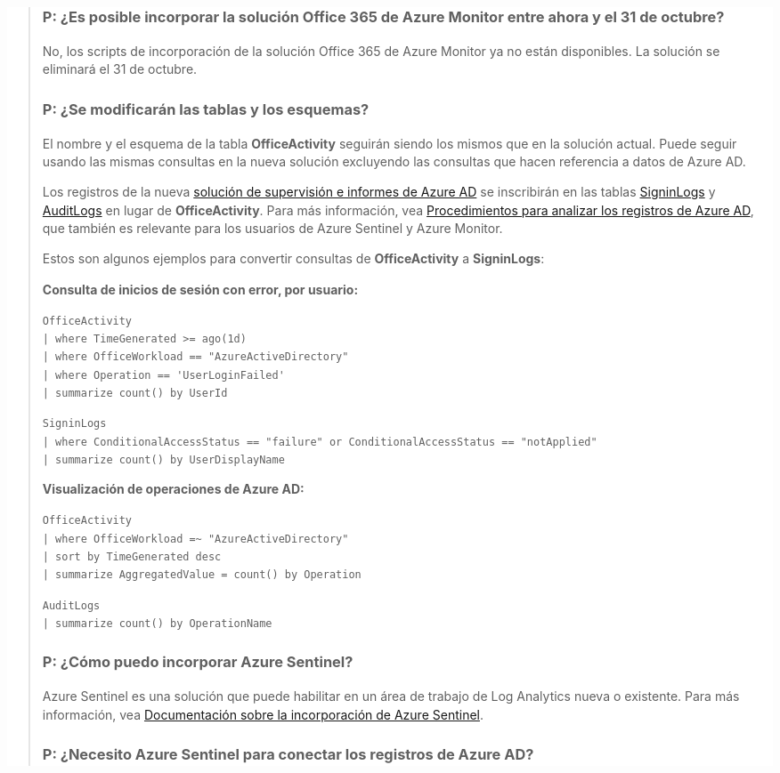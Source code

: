 > 
> ### <a name="q-is-it-possible-to-on-board-the-office-365-azure-monitor-solution-between-now-and-october-31"></a>P: ¿Es posible incorporar la solución Office 365 de Azure Monitor entre ahora y el 31 de octubre?
> No, los scripts de incorporación de la solución Office 365 de Azure Monitor ya no están disponibles. La solución se eliminará el 31 de octubre.
> 
> ### <a name="q-will-the-tables-and-schemas-be-changed"></a>P: ¿Se modificarán las tablas y los esquemas?
> El nombre y el esquema de la tabla **OfficeActivity** seguirán siendo los mismos que en la solución actual. Puede seguir usando las mismas consultas en la nueva solución excluyendo las consultas que hacen referencia a datos de Azure AD.
> 
> Los registros de la nueva [solución de supervisión e informes de Azure AD](../../active-directory/reports-monitoring/plan-monitoring-and-reporting.md) se inscribirán en las tablas [SigninLogs](../../active-directory/reports-monitoring/concept-sign-ins.md) y [AuditLogs](../../active-directory/reports-monitoring/concept-audit-logs.md) en lugar de **OfficeActivity**. Para más información, vea [Procedimientos para analizar los registros de Azure AD](../../active-directory/reports-monitoring/howto-analyze-activity-logs-log-analytics.md), que también es relevante para los usuarios de Azure Sentinel y Azure Monitor.
> 
> Estos son algunos ejemplos para convertir consultas de **OfficeActivity** a **SigninLogs**:
> 
> **Consulta de inicios de sesión con error, por usuario:**
> 
> ```Kusto
> OfficeActivity
> | where TimeGenerated >= ago(1d) 
> | where OfficeWorkload == "AzureActiveDirectory"                      
> | where Operation == 'UserLoginFailed'
> | summarize count() by UserId    
> ```
> 
> ```Kusto
> SigninLogs
> | where ConditionalAccessStatus == "failure" or ConditionalAccessStatus == "notApplied"
> | summarize count() by UserDisplayName
> ```
> 
> **Visualización de operaciones de Azure AD:**
> 
> ```Kusto
> OfficeActivity
> | where OfficeWorkload =~ "AzureActiveDirectory"
> | sort by TimeGenerated desc
> | summarize AggregatedValue = count() by Operation
> ```
> 
> ```Kusto
> AuditLogs
> | summarize count() by OperationName
> ```
> 
> ### <a name="q-how-can-i-on-board-azure-sentinel"></a>P: ¿Cómo puedo incorporar Azure Sentinel?
> Azure Sentinel es una solución que puede habilitar en un área de trabajo de Log Analytics nueva o existente. Para más información, vea [Documentación sobre la incorporación de Azure Sentinel](../../sentinel/quickstart-onboard.md).
>
> ### <a name="q-do-i-need-azure-sentinel-to-connect-the-azure-ad-logs"></a>P: ¿Necesito Azure Sentinel para conectar los registros de Azure AD?